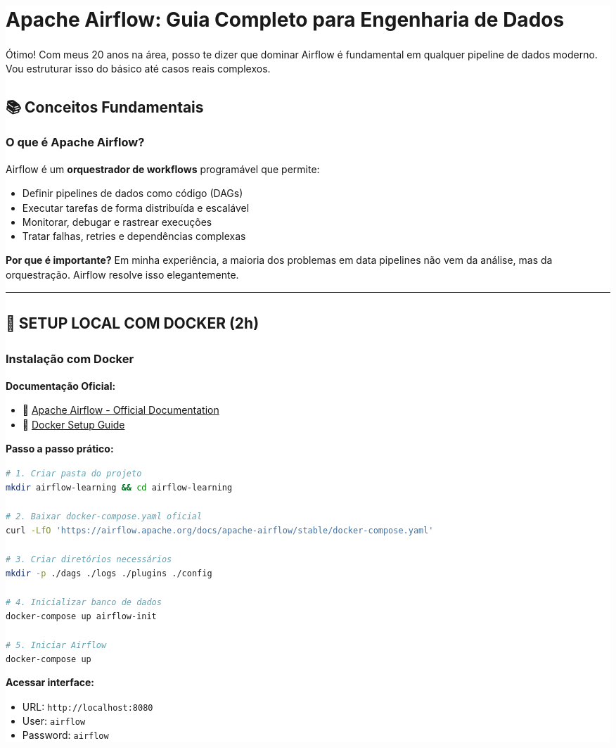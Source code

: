 # Apache Airflow: Guia Completo para Engenharia de Dados

Ótimo! Com meus 20 anos na área, posso te dizer que dominar Airflow é fundamental em qualquer pipeline de dados moderno. Vou estruturar isso do básico até casos reais complexos.

## 📚 Conceitos Fundamentais

### O que é Apache Airflow?

Airflow é um **orquestrador de workflows** programável que permite:
- Definir pipelines de dados como código (DAGs)
- Executar tarefas de forma distribuída e escalável
- Monitorar, debugar e rastrear execuções
- Tratar falhas, retries e dependências complexas

**Por que é importante?** Em minha experiência, a maioria dos problemas em data pipelines não vem da análise, mas da orquestração. Airflow resolve isso elegantemente.

---

## 🔧 SETUP LOCAL COM DOCKER (2h)

### Instalação com Docker

**Documentação Oficial:**
- 🔗 [Apache Airflow - Official Documentation](https://airflow.apache.org/docs/apache-airflow/stable/index.html)
- 🔗 [Docker Setup Guide](https://airflow.apache.org/docs/apache-airflow/stable/howto/docker-compose.html)

**Passo a passo prático:**

```bash
# 1. Criar pasta do projeto
mkdir airflow-learning && cd airflow-learning

# 2. Baixar docker-compose.yaml oficial
curl -LfO 'https://airflow.apache.org/docs/apache-airflow/stable/docker-compose.yaml'

# 3. Criar diretórios necessários
mkdir -p ./dags ./logs ./plugins ./config

# 4. Inicializar banco de dados
docker-compose up airflow-init

# 5. Iniciar Airflow
docker-compose up
```

**Acessar interface:**
- URL: `http://localhost:8080`
- User: `airflow`
- Password: `airflow`
